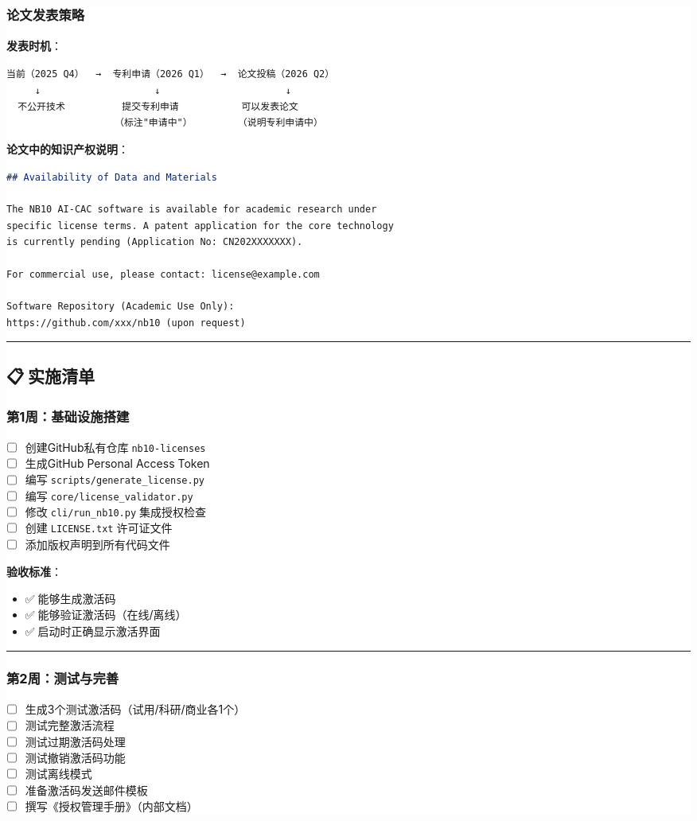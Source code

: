 
### 论文发表策略

**发表时机**：

```
当前（2025 Q4）  →  专利申请（2026 Q1）  →  论文投稿（2026 Q2）
     ↓                    ↓                      ↓
  不公开技术          提交专利申请           可以发表论文
                   （标注"申请中"）        （说明专利申请中）
```

**论文中的知识产权说明**：

```markdown
## Availability of Data and Materials

The NB10 AI-CAC software is available for academic research under
specific license terms. A patent application for the core technology
is currently pending (Application No: CN202XXXXXXX).

For commercial use, please contact: license@example.com

Software Repository (Academic Use Only):
https://github.com/xxx/nb10 (upon request)
```

---

## 📋 实施清单

### 第1周：基础设施搭建

- [ ] 创建GitHub私有仓库 `nb10-licenses`
- [ ] 生成GitHub Personal Access Token
- [ ] 编写 `scripts/generate_license.py`
- [ ] 编写 `core/license_validator.py`
- [ ] 修改 `cli/run_nb10.py` 集成授权检查
- [ ] 创建 `LICENSE.txt` 许可证文件
- [ ] 添加版权声明到所有代码文件

**验收标准**：
- ✅ 能够生成激活码
- ✅ 能够验证激活码（在线/离线）
- ✅ 启动时正确显示激活界面

---

### 第2周：测试与完善

- [ ] 生成3个测试激活码（试用/科研/商业各1个）
- [ ] 测试完整激活流程
- [ ] 测试过期激活码处理
- [ ] 测试撤销激活码功能
- [ ] 测试离线模式
- [ ] 准备激活码发送邮件模板
- [ ] 撰写《授权管理手册》（内部文档）
